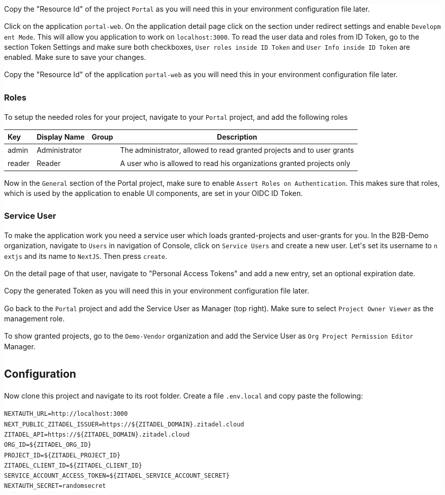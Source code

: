 Copy the "Resource Id" of the project `Portal` as you will need this in your environment configuration file later.

Click on the application `portal-web`.
On the application detail page click on the section under redirect settings and enable `Development Mode`. This will allow you application to work on `localhost:3000`.
To read the user data and roles from ID Token, go to the section Token Settings and make sure both checkboxes, `User roles inside ID Token` and `User Info inside ID Token` are enabled.
Make sure to save your changes.

Copy the "Resource Id" of the application `portal-web` as you will need this in your environment configuration file later.

### Roles

To setup the needed roles for your project, navigate to your `Portal` project, and add the following roles

| Key    | Display Name  | Group | Description                                                            |
| :----- | :------------ | :---- | ---------------------------------------------------------------------- |
| admin  | Administrator |       | The administrator, allowed to read granted projects and to user grants |
| reader | Reader        |       | A user who is allowed to read his organizations granted projects only  |

Now in the `General` section of the Portal project, make sure to enable `Assert Roles on Authentication`.
This makes sure that roles, which is used by the application to enable UI components, are set in your OIDC ID Token.

### Service User

To make the application work you need a service user which loads granted-projects and user-grants for you.
In the B2B-Demo organization, navigate to `Users` in navigation of Console, click on `Service Users` and create a new user.
Let's set its username to `nextjs` and its name to `NextJS`. Then press `create`.

On the detail page of that user, navigate to "Personal Access Tokens" and add a new entry, set an optional expiration date.

Copy the generated Token as you will need this in your environment configuration file later.

Go back to the `Portal` project and add the Service User as Manager (top right).
Make sure to select `Project Owner Viewer` as the management role.

To show granted projects, go to the `Demo-Vendor` organization and add the Service User as `Org Project Permission Editor` Manager.

## Configuration

Now clone this project and navigate to its root folder.
Create a file `.env.local` and copy paste the following:

```text
NEXTAUTH_URL=http://localhost:3000
NEXT_PUBLIC_ZITADEL_ISSUER=https://${ZITADEL_DOMAIN}.zitadel.cloud
ZITADEL_API=https://${ZITADEL_DOMAIN}.zitadel.cloud
ORG_ID=${ZITADEL_ORG_ID}
PROJECT_ID=${ZITADEL_PROJECT_ID}
ZITADEL_CLIENT_ID=${ZITADEL_CLIENT_ID}
SERVICE_ACCOUNT_ACCESS_TOKEN=${ZITADEL_SERVICE_ACCOUNT_SECRET}
NEXTAUTH_SECRET=randomsecret
```
